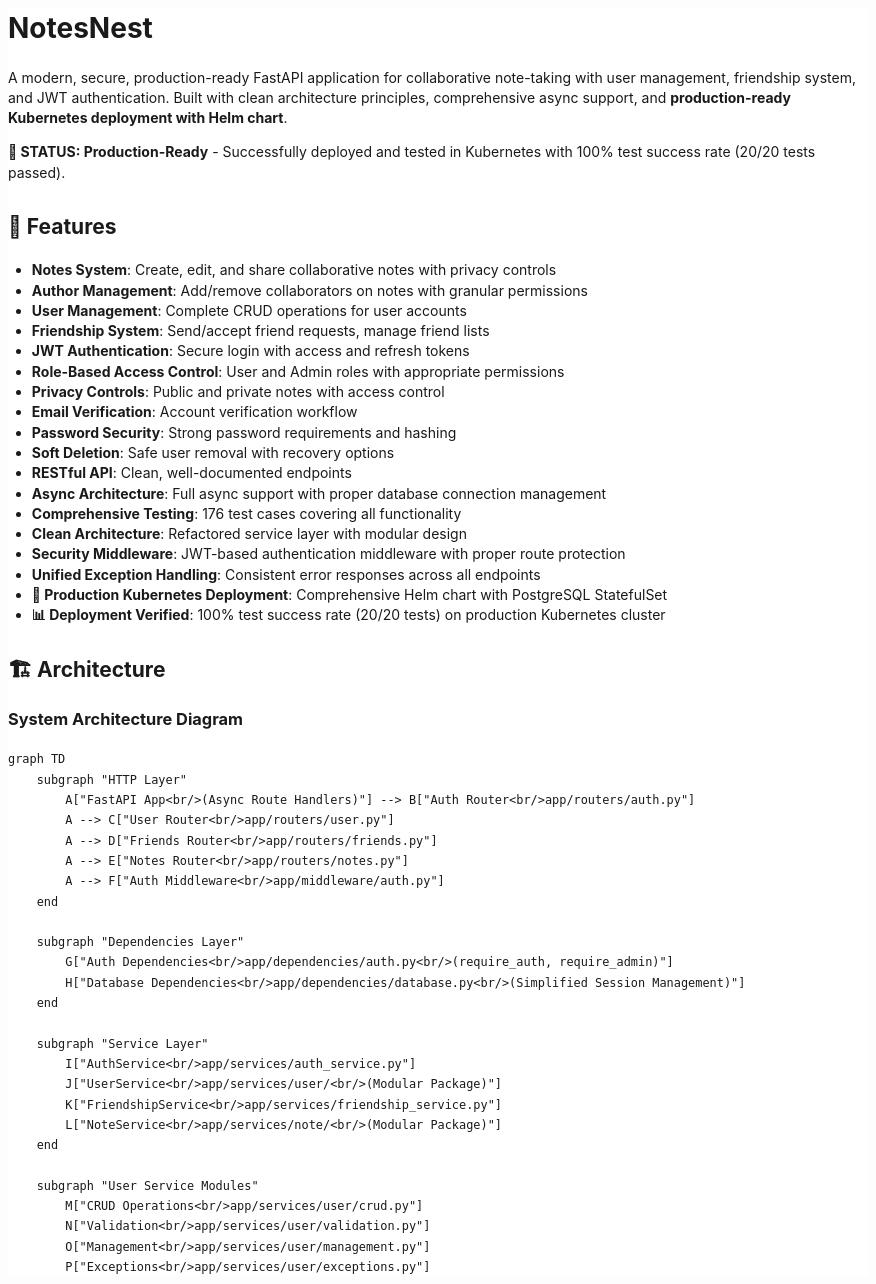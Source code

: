 # NotesNest

A modern, secure, production-ready FastAPI application for collaborative note-taking with user management, friendship system, and JWT authentication. Built with clean architecture principles, comprehensive async support, and **production-ready Kubernetes deployment with Helm chart**.

**🎉 STATUS: Production-Ready** - Successfully deployed and tested in Kubernetes with 100% test success rate (20/20 tests passed).

## 🚀 Features

- **Notes System**: Create, edit, and share collaborative notes with privacy controls
- **Author Management**: Add/remove collaborators on notes with granular permissions
- **User Management**: Complete CRUD operations for user accounts
- **Friendship System**: Send/accept friend requests, manage friend lists
- **JWT Authentication**: Secure login with access and refresh tokens
- **Role-Based Access Control**: User and Admin roles with appropriate permissions
- **Privacy Controls**: Public and private notes with access control
- **Email Verification**: Account verification workflow
- **Password Security**: Strong password requirements and hashing
- **Soft Deletion**: Safe user removal with recovery options
- **RESTful API**: Clean, well-documented endpoints
- **Async Architecture**: Full async support with proper database connection management
- **Comprehensive Testing**: 176 test cases covering all functionality
- **Clean Architecture**: Refactored service layer with modular design
- **Security Middleware**: JWT-based authentication middleware with proper route protection
- **Unified Exception Handling**: Consistent error responses across all endpoints
- **🚀 Production Kubernetes Deployment**: Comprehensive Helm chart with PostgreSQL StatefulSet
- **📊 Deployment Verified**: 100% test success rate (20/20 tests) on production Kubernetes cluster

## 🏗️ Architecture

### System Architecture Diagram

```mermaid
graph TD
    subgraph "HTTP Layer"
        A["FastAPI App<br/>(Async Route Handlers)"] --> B["Auth Router<br/>app/routers/auth.py"]
        A --> C["User Router<br/>app/routers/user.py"]
        A --> D["Friends Router<br/>app/routers/friends.py"]
        A --> E["Notes Router<br/>app/routers/notes.py"]
        A --> F["Auth Middleware<br/>app/middleware/auth.py"]
    end

    subgraph "Dependencies Layer"
        G["Auth Dependencies<br/>app/dependencies/auth.py<br/>(require_auth, require_admin)"]
        H["Database Dependencies<br/>app/dependencies/database.py<br/>(Simplified Session Management)"]
    end

    subgraph "Service Layer"
        I["AuthService<br/>app/services/auth_service.py"]
        J["UserService<br/>app/services/user/<br/>(Modular Package)"]
        K["FriendshipService<br/>app/services/friendship_service.py"]
        L["NoteService<br/>app/services/note/<br/>(Modular Package)"]
    end

    subgraph "User Service Modules"
        M["CRUD Operations<br/>app/services/user/crud.py"]
        N["Validation<br/>app/services/user/validation.py"]
        O["Management<br/>app/services/user/management.py"]
        P["Exceptions<br/>app/services/user/exceptions.py"]
```